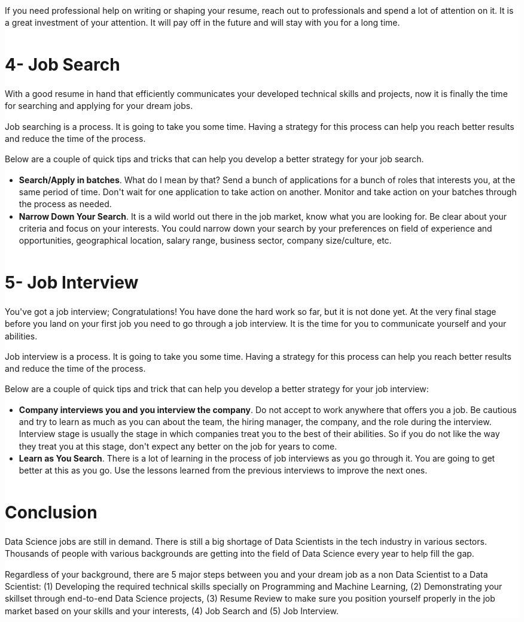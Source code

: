 If you need professional help on writing or shaping your resume, reach out to professionals and spend a lot of attention on it. It is a great investment of your attention. It will pay off in the future and will stay with you for a long time.

# 4- Job Search

With a good resume in hand that efficiently communicates your developed technical skills and projects, now it is finally the time for searching and applying for your dream jobs.

Job searching is a process. It is going to take you some time. Having a strategy for this process can help you reach better results and reduce the time of the process. 

Below are a couple of quick tips and tricks that can help you develop a better strategy for your job search.

* **Search/Apply in batches**. What do I mean by that? Send a bunch of applications for a bunch of roles that interests you, at the same period of time. Don't wait for one application to take action on another. Monitor and take action on your batches through the process as needed.
* **Narrow Down Your Search**. It is a wild world out there in the job market, know what you are looking for. Be clear about your criteria and focus on your interests. You could narrow down your search by your preferences on field of experience and opportunities, geographical location, salary range, business sector, company size/culture, etc.

# 5- Job Interview

You've got a job interview; Congratulations! You have done the hard work so far, but it is not done yet. At the very final stage before you land on your first job you need to go through a job interview. It is the time for you to communicate yourself and your abilities.

Job interview is a process. It is going to take you some time. Having a strategy for this process can help you reach better results and reduce the time of the process.

Below are a couple of quick tips and trick that can help you develop a better strategy for your job interview:

* **Company interviews you and you interview the company**. Do not accept to work anywhere that offers you a job. Be cautious and try to learn as much as you can about the team, the hiring manager, the company, and the role during the interview. Interview stage is usually the stage in which companies treat you to the best of their abilities. So if you do not like the way they treat you at this stage, don't expect any better on the job for years to come.
* **Learn as You Search**. There is a lot of learning in the process of job interviews as you go through it. You are going to get better at this as you go. Use the lessons learned from the previous interviews to improve the next ones.

# Conclusion

Data Science jobs are still in demand. There is still a big shortage of Data Scientists in the tech industry in various sectors. Thousands of people with various backgrounds are getting into the field of Data Science every year to help fill the gap.

Regardless of your background, there are 5 major steps between you and your dream job as a non Data Scientist to a Data Scientist: (1) Developing the required technical skills specially on Programming and Machine Learning, (2) Demonstrating your skillset through end-to-end Data Science projects, (3) Resume Review to make sure you position yourself properly in the job market based on your skills and your interests, (4) Job Search and (5) Job Interview.
